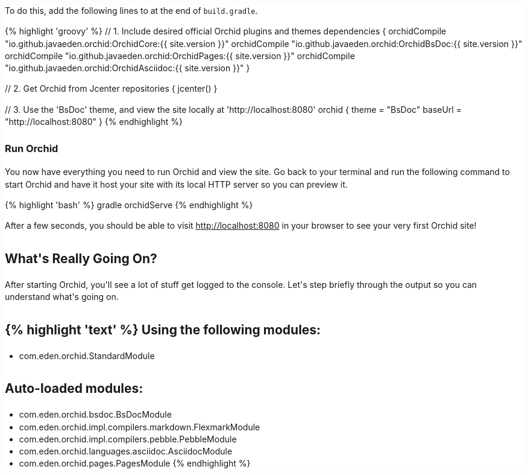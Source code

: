 To do this, add the following lines to at the end of `build.gradle`.

{% highlight 'groovy' %}
// 1. Include desired official Orchid plugins and themes
dependencies {
    orchidCompile "io.github.javaeden.orchid:OrchidCore:{{ site.version }}"
    orchidCompile "io.github.javaeden.orchid:OrchidBsDoc:{{ site.version }}"
    orchidCompile "io.github.javaeden.orchid:OrchidPages:{{ site.version }}"
    orchidCompile "io.github.javaeden.orchid:OrchidAsciidoc:{{ site.version }}"
}

// 2. Get Orchid from Jcenter
repositories {
    jcenter()
}

// 3. Use the 'BsDoc' theme, and view the site locally at 'http://localhost:8080'
orchid { 
    theme = "BsDoc"
    baseUrl = "http://localhost:8080"
}
{% endhighlight %}

### Run Orchid

You now have everything you need to run Orchid and view the site. Go back to your terminal and run the following command
to start Orchid and have it host your site with its local HTTP server so you can preview it.

{% highlight 'bash' %}
gradle orchidServe
{% endhighlight %}

After a few seconds, you should be able to visit [http://localhost:8080](http://localhost:8080) in your browser to see 
your very first Orchid site!

## What's Really Going On?

After starting Orchid, you'll see a lot of stuff get logged to the console. Let's step briefly through the output so you
can understand what's going on.

{% highlight 'text' %}
Using the following modules: 
--------------------
 * com.eden.orchid.StandardModule

Auto-loaded modules: 
--------------------
 * com.eden.orchid.bsdoc.BsDocModule
 * com.eden.orchid.impl.compilers.markdown.FlexmarkModule
 * com.eden.orchid.impl.compilers.pebble.PebbleModule
 * com.eden.orchid.languages.asciidoc.AsciidocModule
 * com.eden.orchid.pages.PagesModule
{% endhighlight %}

